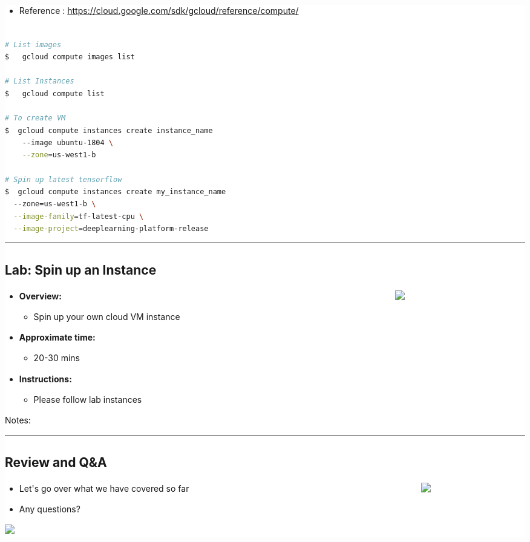 - Reference : https://cloud.google.com/sdk/gcloud/reference/compute/

```bash 

# List images 
$   gcloud compute images list

# List Instances 
$   gcloud compute list

# To create VM
$  gcloud compute instances create instance_name
    --image ubuntu-1804 \
    --zone=us-west1-b 
    
# Spin up latest tensorflow
$  gcloud compute instances create my_instance_name
  --zone=us-west1-b \
  --image-family=tf-latest-cpu \
  --image-project=deeplearning-platform-release

```

---

## Lab: Spin up an Instance

<img src="../../assets/images/icons/individual-labs.png" style="width:25%;float:right;"/>


* **Overview:**
    - Spin up your own cloud VM instance

* **Approximate time:**
    - 20-30 mins

* **Instructions:**
    - Please follow lab instances


Notes:

---

## Review and Q&A

<img src="../../assets/images/icons/q-and-a-1.png" style="width:20%;float:right;" />


- Let's go over what we have covered so far

- Any questions?

<img src="../../assets/images/icons/quiz-icon.png" style="width:40%;" />
